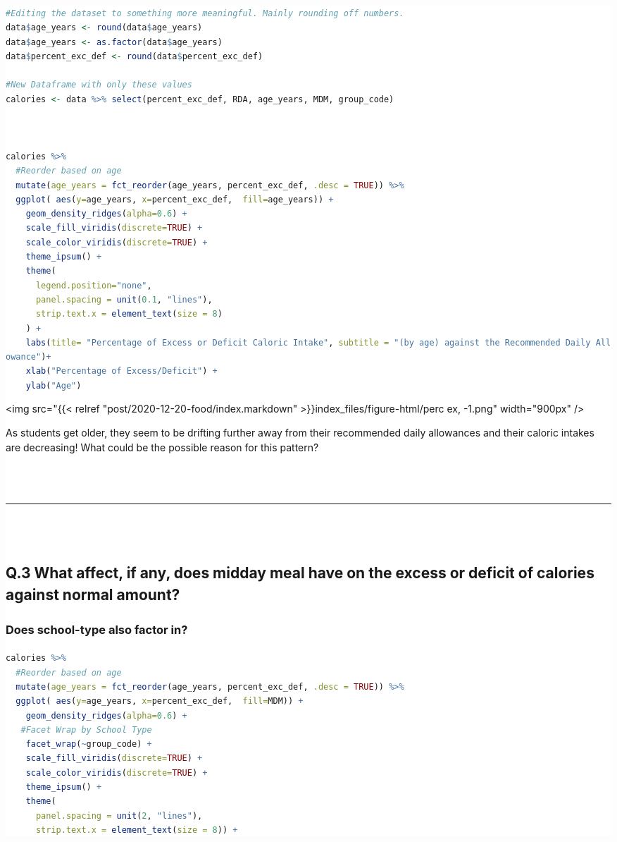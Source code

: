 
```r
#Editing the dataset to something more meaningful. Mainly rounding off numbers.
data$age_years <- round(data$age_years)
data$age_years <- as.factor(data$age_years)
data$percent_exc_def <- round(data$percent_exc_def)

#New Dataframe with only these values
calories <- data %>% select(percent_exc_def, RDA, age_years, MDM, group_code)



calories %>%
  #Reorder based on age
  mutate(age_years = fct_reorder(age_years, percent_exc_def, .desc = TRUE)) %>%
  ggplot( aes(y=age_years, x=percent_exc_def,  fill=age_years)) +
    geom_density_ridges(alpha=0.6) +
    scale_fill_viridis(discrete=TRUE) +
    scale_color_viridis(discrete=TRUE) +
    theme_ipsum() +
    theme(
      legend.position="none",
      panel.spacing = unit(0.1, "lines"),
      strip.text.x = element_text(size = 8)
    ) +
    labs(title= "Percentage of Excess or Deficit Caloric Intake", subtitle = "(by age) against the Recommended Daily Allowance")+
    xlab("Percentage of Excess/Deficit") +
    ylab("Age")
```

<img src="{{< relref "post/2020-12-20-food/index.markdown" >}}index_files/figure-html/perc ex, -1.png" width="900px" />
<br>

As students get older, they seem to be drifting further away from their recommended daily allowances and their caloric intakes are decreasing! What could be the possible reason for this pattern? 

<br>
<br>

---

<br>
<br>

## Q.3 What affect, if any, does midday meal have on the excess or deficit of calories against normal amount?
### Does school-type also factor in?



```r
calories %>%
  #Reorder based on age
  mutate(age_years = fct_reorder(age_years, percent_exc_def, .desc = TRUE)) %>%
  ggplot( aes(y=age_years, x=percent_exc_def,  fill=MDM)) +
    geom_density_ridges(alpha=0.6) +
   #Facet Wrap by School Type
    facet_wrap(~group_code) +
    scale_fill_viridis(discrete=TRUE) +
    scale_color_viridis(discrete=TRUE) +
    theme_ipsum() +
    theme(
      panel.spacing = unit(2, "lines"),
      strip.text.x = element_text(size = 8)) +
```